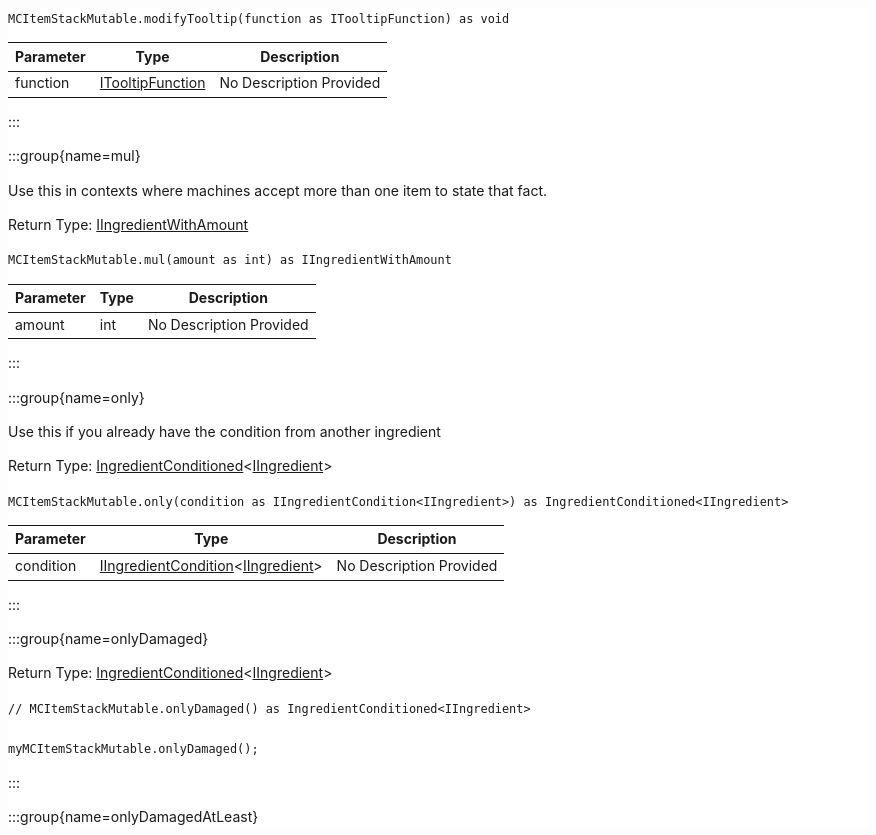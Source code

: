 ```zenscript
MCItemStackMutable.modifyTooltip(function as ITooltipFunction) as void
```

| Parameter | Type                                                           | Description             |
| --------- | -------------------------------------------------------------- | ----------------------- |
| function  | [ITooltipFunction](/vanilla/api/item/tooltip/ITooltipFunction) | No Description Provided |


:::

:::group{name=mul}

Use this in contexts where machines accept more than one item to state that fact.

Return Type: [IIngredientWithAmount](/vanilla/api/ingredient/IIngredientWithAmount)

```zenscript
MCItemStackMutable.mul(amount as int) as IIngredientWithAmount
```

| Parameter | Type | Description             |
| --------- | ---- | ----------------------- |
| amount    | int  | No Description Provided |


:::

:::group{name=only}

Use this if you already have the condition from another ingredient

Return Type: [IngredientConditioned](/vanilla/api/ingredient/type/IngredientConditioned)&lt;[IIngredient](/vanilla/api/ingredient/IIngredient)&gt;

```zenscript
MCItemStackMutable.only(condition as IIngredientCondition<IIngredient>) as IngredientConditioned<IIngredient>
```

| Parameter | Type                                                                                                                                                 | Description             |
| --------- | ---------------------------------------------------------------------------------------------------------------------------------------------------- | ----------------------- |
| condition | [IIngredientCondition](/vanilla/api/ingredient/condition/IIngredientCondition)&lt;[IIngredient](/vanilla/api/ingredient/IIngredient)&gt; | No Description Provided |


:::

:::group{name=onlyDamaged}

Return Type: [IngredientConditioned](/vanilla/api/ingredient/type/IngredientConditioned)&lt;[IIngredient](/vanilla/api/ingredient/IIngredient)&gt;

```zenscript
// MCItemStackMutable.onlyDamaged() as IngredientConditioned<IIngredient>

myMCItemStackMutable.onlyDamaged();
```

:::

:::group{name=onlyDamagedAtLeast}
